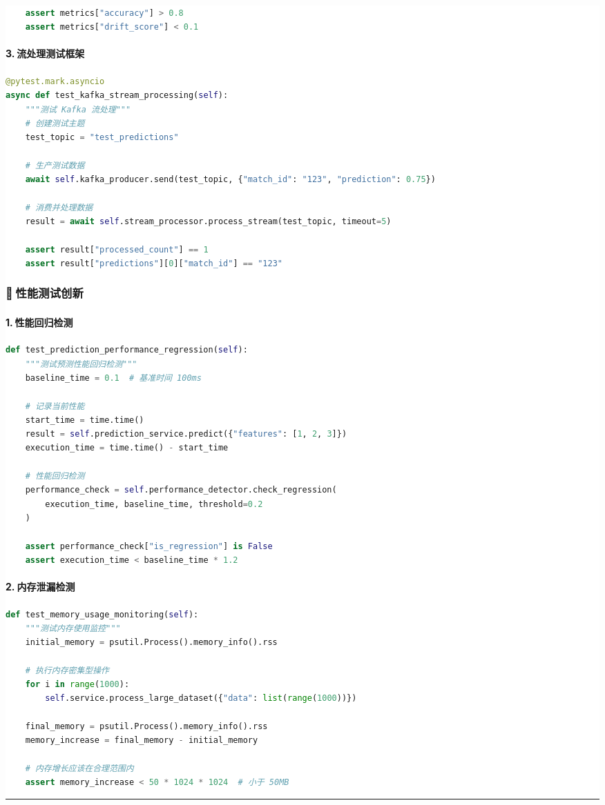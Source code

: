 ```python
    assert metrics["accuracy"] > 0.8
    assert metrics["drift_score"] < 0.1
```

#### 3. 流处理测试框架
```python
@pytest.mark.asyncio
async def test_kafka_stream_processing(self):
    """测试 Kafka 流处理"""
    # 创建测试主题
    test_topic = "test_predictions"

    # 生产测试数据
    await self.kafka_producer.send(test_topic, {"match_id": "123", "prediction": 0.75})

    # 消费并处理数据
    result = await self.stream_processor.process_stream(test_topic, timeout=5)

    assert result["processed_count"] == 1
    assert result["predictions"][0]["match_id"] == "123"
```

### 🎯 性能测试创新

#### 1. 性能回归检测
```python
def test_prediction_performance_regression(self):
    """测试预测性能回归检测"""
    baseline_time = 0.1  # 基准时间 100ms

    # 记录当前性能
    start_time = time.time()
    result = self.prediction_service.predict({"features": [1, 2, 3]})
    execution_time = time.time() - start_time

    # 性能回归检测
    performance_check = self.performance_detector.check_regression(
        execution_time, baseline_time, threshold=0.2
    )

    assert performance_check["is_regression"] is False
    assert execution_time < baseline_time * 1.2
```

#### 2. 内存泄漏检测
```python
def test_memory_usage_monitoring(self):
    """测试内存使用监控"""
    initial_memory = psutil.Process().memory_info().rss

    # 执行内存密集型操作
    for i in range(1000):
        self.service.process_large_dataset({"data": list(range(1000))})

    final_memory = psutil.Process().memory_info().rss
    memory_increase = final_memory - initial_memory

    # 内存增长应该在合理范围内
    assert memory_increase < 50 * 1024 * 1024  # 小于 50MB
```

---